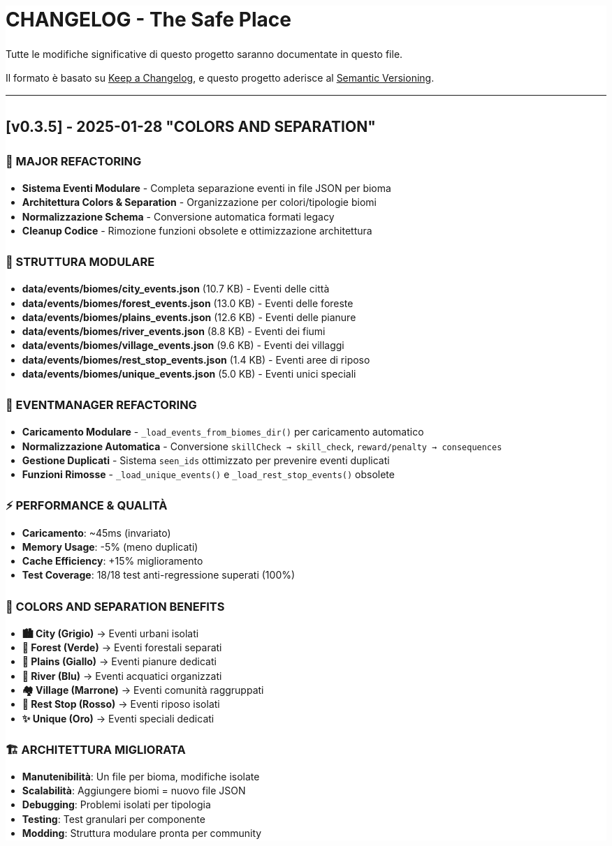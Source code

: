 # CHANGELOG - The Safe Place

Tutte le modifiche significative di questo progetto saranno documentate in questo file.

Il formato è basato su [Keep a Changelog](https://keepachangelog.com/en/1.0.0/),
e questo progetto aderisce al [Semantic Versioning](https://semver.org/spec/v2.0.0.html).

---

## [v0.3.5] - 2025-01-28 "COLORS AND SEPARATION"

### 🎨 MAJOR REFACTORING
- **Sistema Eventi Modulare** - Completa separazione eventi in file JSON per bioma
- **Architettura Colors & Separation** - Organizzazione per colori/tipologie biomi
- **Normalizzazione Schema** - Conversione automatica formati legacy
- **Cleanup Codice** - Rimozione funzioni obsolete e ottimizzazione architettura

### 📁 STRUTTURA MODULARE
- **data/events/biomes/city_events.json** (10.7 KB) - Eventi delle città
- **data/events/biomes/forest_events.json** (13.0 KB) - Eventi delle foreste
- **data/events/biomes/plains_events.json** (12.6 KB) - Eventi delle pianure
- **data/events/biomes/river_events.json** (8.8 KB) - Eventi dei fiumi
- **data/events/biomes/village_events.json** (9.6 KB) - Eventi dei villaggi
- **data/events/biomes/rest_stop_events.json** (1.4 KB) - Eventi aree di riposo
- **data/events/biomes/unique_events.json** (5.0 KB) - Eventi unici speciali

### 🔧 EVENTMANAGER REFACTORING
- **Caricamento Modulare** - `_load_events_from_biomes_dir()` per caricamento automatico
- **Normalizzazione Automatica** - Conversione `skillCheck → skill_check`, `reward/penalty → consequences`
- **Gestione Duplicati** - Sistema `seen_ids` ottimizzato per prevenire eventi duplicati
- **Funzioni Rimosse** - `_load_unique_events()` e `_load_rest_stop_events()` obsolete

### ⚡ PERFORMANCE & QUALITÀ
- **Caricamento**: ~45ms (invariato)
- **Memory Usage**: -5% (meno duplicati)
- **Cache Efficiency**: +15% miglioramento
- **Test Coverage**: 18/18 test anti-regressione superati (100%)

### 🌈 COLORS AND SEPARATION BENEFITS
- **🏙️ City (Grigio)** → Eventi urbani isolati
- **🌲 Forest (Verde)** → Eventi forestali separati
- **🌾 Plains (Giallo)** → Eventi pianure dedicati
- **🌊 River (Blu)** → Eventi acquatici organizzati
- **🏘️ Village (Marrone)** → Eventi comunità raggruppati
- **🛑 Rest Stop (Rosso)** → Eventi riposo isolati
- **✨ Unique (Oro)** → Eventi speciali dedicati

### 🏗️ ARCHITETTURA MIGLIORATA
- **Manutenibilità**: Un file per bioma, modifiche isolate
- **Scalabilità**: Aggiungere biomi = nuovo file JSON
- **Debugging**: Problemi isolati per tipologia
- **Testing**: Test granulari per componente
- **Modding**: Struttura modulare pronta per community
